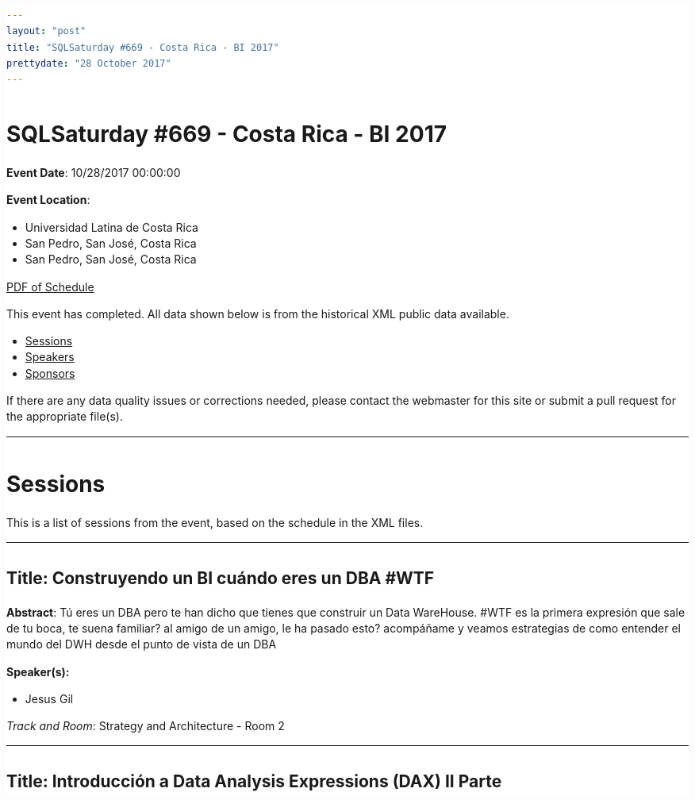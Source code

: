 ```yaml
---
layout: "post" 
title: "SQLSaturday #669 - Costa Rica - BI 2017" 
prettydate: "28 October 2017" 
---
```

# SQLSaturday #669 - Costa Rica - BI 2017
 
**Event Date**: 10/28/2017 00:00:00
 
**Event Location**:
- Universidad Latina de Costa Rica
- San Pedro, San José, Costa Rica
- San Pedro, San José, Costa Rica
 
<a href="/assets/pdf/0669.pdf">PDF of Schedule</a>
 
This event has completed. All data shown below is from the historical XML public data available.
<ul>
   <li><a href="#sessions">Sessions</a></li>
   <li><a href="#speakers">Speakers</a></li>
   <li><a href="#sponsors">Sponsors</a></li>
</ul>
 
 
If there are any data quality issues or corrections needed, please contact the webmaster for this site or submit a pull request for the appropriate file(s). 
 
----------------------------------------------------------------------------------- 
 
# <a name="sessions"></a>Sessions
This is a list of sessions from the event, based on the schedule in the XML files.
 
----------------------------------------------------------------------------------- 
 
## Title: Construyendo un BI cuándo eres un DBA #WTF
 
**Abstract**:
Tú eres un DBA pero te han dicho que tienes que construir un Data WareHouse. #WTF es la primera expresión que sale de tu boca, te suena familiar? al amigo de un amigo, le ha pasado esto? acompáñame y veamos estrategias de como entender el mundo del DWH desde el punto de vista de un DBA
 
**Speaker(s):**
- Jesus Gil
 
*Track and Room*: Strategy and Architecture - Room 2
 
----------------------------------------------------------------------------------- 
 
 
## Title: Introducción a Data Analysis Expressions (DAX) II Parte
 